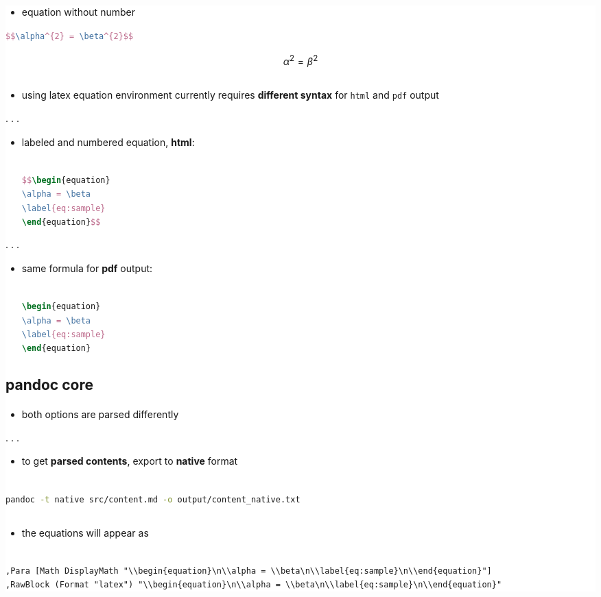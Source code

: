 - equation without number
  
````latex
$$\alpha^{2} = \beta^{2}$$
````

$$\alpha^{2} = \beta^{2}$$

##

- using latex equation environment currently requires **different
  syntax** for `html` and `pdf` output
  
. . .

- labeled and numbered equation, **html**:
  
	````latex
	
	$$\begin{equation}
	\alpha = \beta
	\label{eq:sample}
	\end{equation}$$
	````
  
. . .


- same formula for **pdf** output:
  
	````latex
	
	\begin{equation}
	\alpha = \beta
	\label{eq:sample}
	\end{equation}
	````
  
## pandoc **core**

- both options are parsed differently
  
. . .

- to get **parsed contents**, export to **native** format
  
````sh

pandoc -t native src/content.md -o output/content_native.txt
````

##

- the equations will appear as
  
````

,Para [Math DisplayMath "\\begin{equation}\n\\alpha = \\beta\n\\label{eq:sample}\n\\end{equation}"]
,RawBlock (Format "latex") "\\begin{equation}\n\\alpha = \\beta\n\\label{eq:sample}\n\\end{equation}"
````
